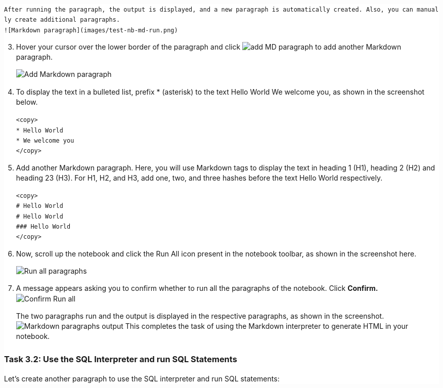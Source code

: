 	After running the paragraph, the output is displayed, and a new paragraph is automatically created. Also, you can manually create additional paragraphs.
	![Markdown paragraph](images/test-nb-md-run.png)

3. Hover your cursor over the lower border of the paragraph and click ![add MD paragraph](images/add-md-para.png) to add another Markdown paragraph.

	![Add Markdown paragraph](images/add-md-para-icon.png)

4. To display the text in a bulleted list, prefix * (asterisk) to the text Hello World We welcome you, as shown in the screenshot below.

	```
	<copy>
	* Hello World
	* We welcome you
	</copy>

	```
5. Add another Markdown paragraph. Here, you will use Markdown tags to display the text in heading 1 (H1), heading 2 (H2) and heading 23 (H3). For H1, H2, and H3, add one, two, and three hashes before the text Hello World respectively.

	```
	<copy>
	# Hello World
	# Hello World
	### Hello World
	</copy>

	```
6. Now, scroll up the notebook and click the Run All icon present in the notebook toolbar, as shown in the screenshot here.

	![Run all paragraphs](images/test-nb-run-all.png)

7. A message appears asking you to confirm whether to run all the paragraphs of the notebook. Click **Confirm.**
	![Confirm Run all](images/confirm-run.png)

	The two paragraphs run and the output is displayed in the respective paragraphs, as shown in the screenshot.
		![Markdown paragraphs output](images/md-output2.png)
This completes the task of using the Markdown interpreter to generate HTML in your notebook. 
### Task 3.2: Use the SQL Interpreter and run SQL Statements

Let’s create another paragraph to use the SQL interpreter and run SQL statements:
